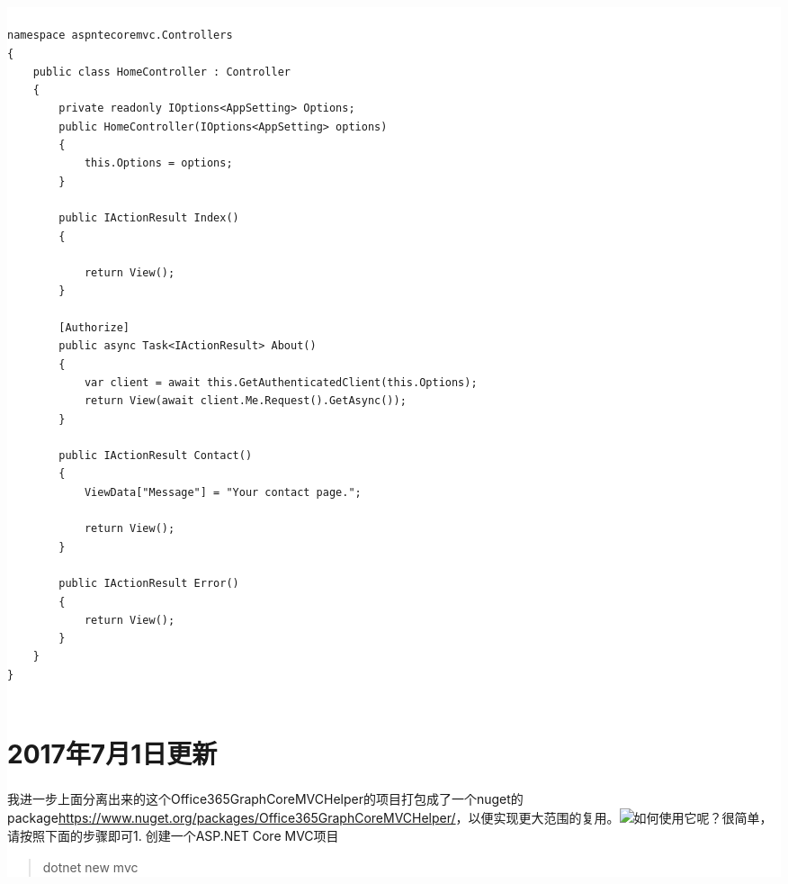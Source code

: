 ```

namespace aspntecoremvc.Controllers
{
    public class HomeController : Controller
    {
        private readonly IOptions<AppSetting> Options;
        public HomeController(IOptions<AppSetting> options)
        {
            this.Options = options;
        }
    
        public IActionResult Index()
        {

            return View();
        }

        [Authorize]
        public async Task<IActionResult> About()
        {
            var client = await this.GetAuthenticatedClient(this.Options);            
            return View(await client.Me.Request().GetAsync());
        }

        public IActionResult Contact()
        {
            ViewData["Message"] = "Your contact page.";

            return View();
        }

        public IActionResult Error()
        {
            return View();
        }
    }
}


```
2017年7月1日更新
===========

我进一步上面分离出来的这个Office365GraphCoreMVCHelper的项目打包成了一个nuget的package<https://www.nuget.org/packages/Office365GraphCoreMVCHelper/>，以便实现更大范围的复用。[![](https://github.com/chenxizhang/office365dev/raw/master/docs/images/aspnetcorehelpernugetpackage.png)](https://github.com/chenxizhang/office365dev/blob/master/docs/images/aspnetcorehelpernugetpackage.png)如何使用它呢？很简单，请按照下面的步骤即可1. 创建一个ASP.NET Core MVC项目


> dotnet new mvc
> 
> 

